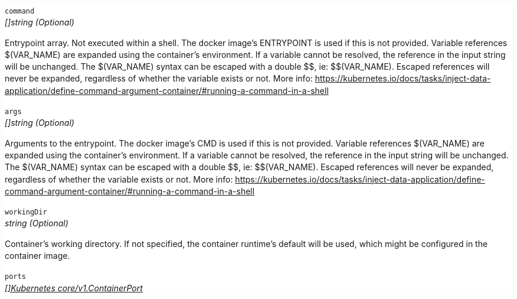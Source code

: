 </tr>
<tr>
<td>
<code>command</code></br>
<em>
[]string
</em>
</td>
<td>
<em>(Optional)</em>
<p>Entrypoint array. Not executed within a shell.
The docker image&rsquo;s ENTRYPOINT is used if this is not provided.
Variable references $(VAR_NAME) are expanded using the container&rsquo;s environment. If a variable
cannot be resolved, the reference in the input string will be unchanged. The $(VAR_NAME) syntax
can be escaped with a double $$, ie: $$(VAR_NAME). Escaped references will never be expanded,
regardless of whether the variable exists or not.
More info: <a href="https://kubernetes.io/docs/tasks/inject-data-application/define-command-argument-container/#running-a-command-in-a-shell">https://kubernetes.io/docs/tasks/inject-data-application/define-command-argument-container/#running-a-command-in-a-shell</a></p>
</td>
</tr>
<tr>
<td>
<code>args</code></br>
<em>
[]string
</em>
</td>
<td>
<em>(Optional)</em>
<p>Arguments to the entrypoint.
The docker image&rsquo;s CMD is used if this is not provided.
Variable references $(VAR_NAME) are expanded using the container&rsquo;s environment. If a variable
cannot be resolved, the reference in the input string will be unchanged. The $(VAR_NAME) syntax
can be escaped with a double $$, ie: $$(VAR_NAME). Escaped references will never be expanded,
regardless of whether the variable exists or not.
More info: <a href="https://kubernetes.io/docs/tasks/inject-data-application/define-command-argument-container/#running-a-command-in-a-shell">https://kubernetes.io/docs/tasks/inject-data-application/define-command-argument-container/#running-a-command-in-a-shell</a></p>
</td>
</tr>
<tr>
<td>
<code>workingDir</code></br>
<em>
string
</em>
</td>
<td>
<em>(Optional)</em>
<p>Container&rsquo;s working directory.
If not specified, the container runtime&rsquo;s default will be used, which
might be configured in the container image.</p>
</td>
</tr>
<tr>
<td>
<code>ports</code></br>
<em>
<a href="https://kubernetes.io/docs/reference/generated/kubernetes-api/v1.12/#containerport-v1-core">
[]Kubernetes core/v1.ContainerPort
</a>
</em>